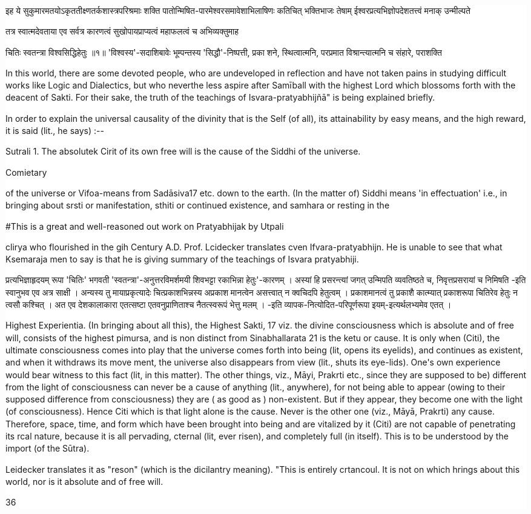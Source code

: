इह ये सुकुमारमतयोऽकृततीक्ष्णतर्कशास्त्रपरिश्रमाः शक्ति पातोन्मिषित-पारमेश्वरसमावेशाभिलाषिणः कतिचित् भक्तिभाजः तेषाम् ईश्वरप्रत्यभिज्ञोपदेशतत्त्वं मनाक् उन्मील्पते 

तत्र स्वात्मदेवताया एव सर्वत्र कारणत्वं सुखोपायप्राप्यत्वं महाफलत्वं च अभिव्यक्तुमाह 

चितिः स्वतन्त्रा विश्वसिद्धिहेतुः ॥१॥ 'विश्वस्य'-सदाशिबावेः भूम्पन्तस्य 'सिद्धौ'-निष्पत्ती, प्रका शने, स्थित्वात्मनि, परप्रमात विश्रान्त्यात्मनि च संहारे, पराशक्ति 

In this world, there are some devoted people, who are undeveloped in reflection and have not taken pains in studying difficult works like Logic and Dialectics, but who neverthe less aspire after Samīball with the highest Lord which blossoms forth with the deacent of Sakti. For their sake, the truth of the teachings of Isvara-pratyabhijñā" is being explained briefly. 

In order to explain the universal causality of the divinity that is the Self (of all), its attainability by easy means, and the high reward, it is said (lit., he says) :-- 

Sutrali 1. The absolutek Cirit of its own free will is the cause of the Siddhi of the universe. 

Comietary 

of the universe or Vifoa-means from Sadāsiva17 etc. down to the earth. (In the matter of) Siddhi means 'in effectuation' i.e., in bringing about srsti or manifestation, sthiti or continued existence, and samhara or resting in the 

\#This is a great and well-reasoned out work on Pratyabhijak by Utpali 

clirya who flourished in the gih Century A.D. Prof. Lcidecker translates cven Ifvara-pratyabhijn. He is unable to see that what Ksemaraja men to say is that he is giving summary of the teachings of Isvara pratyabhiji. 

प्रत्यभिज्ञाहृदयम् रूपा 'चितिः' भगवती 'स्वतन्त्रा'-अनुत्तरविमर्शमयी शिवभट्टा रकाभिन्ना हेतुः'-कारणम् । अस्यां हि प्रसरन्त्यां जगत् उन्मिपति व्यवतिष्ठते च, निवृत्तप्रसरायां च निमिषति -इति स्वानुभव एव अत्र साक्षी । अन्यस्य तु मायाप्रकृत्यादेः चित्प्रकाशभिन्नस्य अप्रकाश मानत्वेन असत्त्वात् न क्वचिदपि हेतुत्वम् । प्रकाशमानत्वं तु प्रकाशै कात्म्यात् प्रकाशरूपा चितिरेव हेतुः न त्वसौ कश्चित् । अत एव देशकालाकारा एतत्सष्टा एतवनुप्राणिताश्च नैतत्स्वरूपं भेत्तु मलम् । -इति व्यापक-नित्योदित-परिपूर्णरूपा इयम्-इत्यर्थलभ्यमेव एतत् । 

Highest Experientia. (In bringing about all this), the Highest Sakti, 17 viz. the divine consciousness which is absolute and of free will, consists of the highest pimursa, and is non distinct from Sinabhallarata 21 is the ketu or cause. It is only when (Citi), the ultimate consciousness comes into play that the universe comes forth into being (lit, opens its eyelids), and continues as existent, and when it withdraws its move ment, the universe also disappears from view (lit., shuts its eye-lids). One's own experience would bear witness to this fact (lit, in this matter). The other things, viz., Māyi, Prakrti etc., since they are supposed to be) different from the light of consciousness can never be a cause of anything (lit., anywhere), for not being able to appear (owing to their supposed difference from consciousness) they are ( as good as ) non-existent. But if they appear, they become one with the light (of consciousness). Hence Citi which is that light alone is the cause. Never is the other one (viz., Māyā, Prakrti) any cause. Therefore, space, time, and form which have been brought into being and are vitalized by it (Citi) are not capable of penetrating its rcal nature, because it is all pervading, cternal (lit, ever risen), and completely full (in itself). This is to be understood by the import (of the Sūtra). 

Leidecker translates it as "reson" (which is the dicilantry meaning). "This is entirely crtancoul. It is not on which hrings about this world, nor is it absolute and of free will. 

36 
